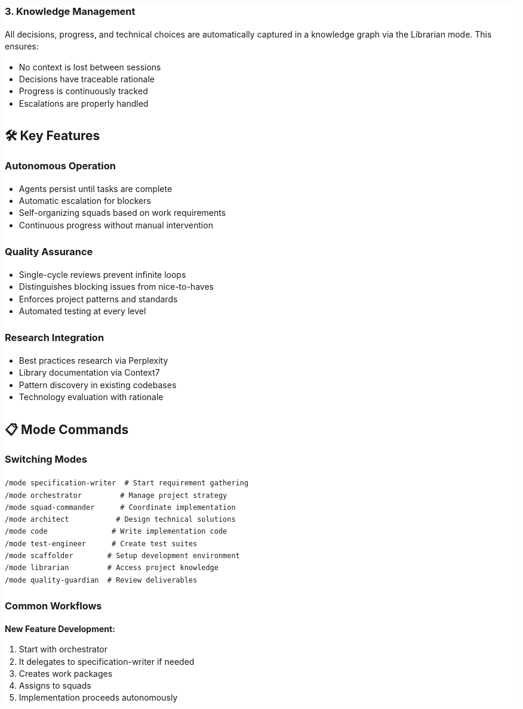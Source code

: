 ### 3. Knowledge Management
All decisions, progress, and technical choices are automatically captured in a knowledge graph via the Librarian mode. This ensures:
- No context is lost between sessions
- Decisions have traceable rationale
- Progress is continuously tracked
- Escalations are properly handled

## 🛠️ Key Features

### Autonomous Operation
- Agents persist until tasks are complete
- Automatic escalation for blockers
- Self-organizing squads based on work requirements
- Continuous progress without manual intervention

### Quality Assurance
- Single-cycle reviews prevent infinite loops
- Distinguishes blocking issues from nice-to-haves
- Enforces project patterns and standards
- Automated testing at every level

### Research Integration
- Best practices research via Perplexity
- Library documentation via Context7
- Pattern discovery in existing codebases
- Technology evaluation with rationale

## 📋 Mode Commands

### Switching Modes
```
/mode specification-writer  # Start requirement gathering
/mode orchestrator         # Manage project strategy
/mode squad-commander      # Coordinate implementation
/mode architect           # Design technical solutions
/mode code               # Write implementation code
/mode test-engineer      # Create test suites
/mode scaffolder        # Setup development environment
/mode librarian         # Access project knowledge
/mode quality-guardian  # Review deliverables
```

### Common Workflows

**New Feature Development:**
1. Start with orchestrator
2. It delegates to specification-writer if needed
3. Creates work packages
4. Assigns to squads
5. Implementation proceeds autonomously
